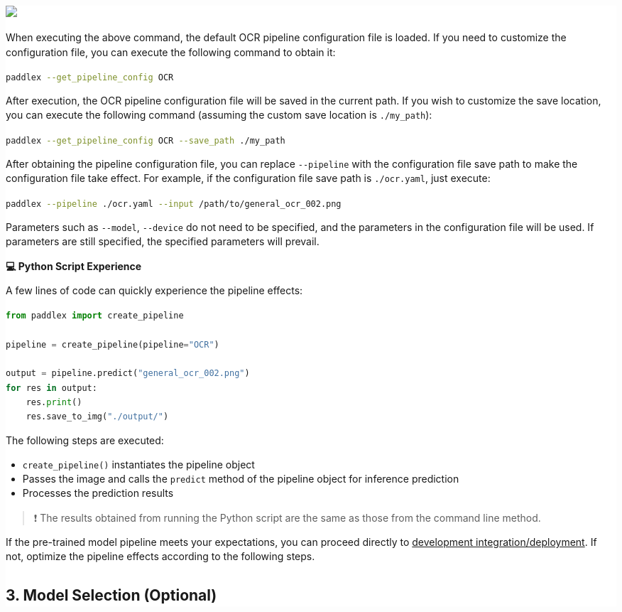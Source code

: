 ![](https://raw.githubusercontent.com/cuicheng01/PaddleX_doc_images/main/images/boardingpass.png) 

When executing the above command, the default OCR pipeline configuration file is loaded. If you need to customize the configuration file, you can execute the following command to obtain it:

```bash
paddlex --get_pipeline_config OCR
```

After execution, the OCR pipeline configuration file will be saved in the current path. If you wish to customize the save location, you can execute the following command (assuming the custom save location is `./my_path`):

```bash
paddlex --get_pipeline_config OCR --save_path ./my_path
```

After obtaining the pipeline configuration file, you can replace `--pipeline` with the configuration file save path to make the configuration file take effect. For example, if the configuration file save path is `./ocr.yaml`, just execute:

```bash
paddlex --pipeline ./ocr.yaml --input /path/to/general_ocr_002.png
```
Parameters such as `--model`, `--device` do not need to be specified, and the parameters in the configuration file will be used. If parameters are still specified, the specified parameters will prevail.
</details>

**💻 Python Script Experience**

A few lines of code can quickly experience the pipeline effects:

```python
from paddlex import create_pipeline

pipeline = create_pipeline(pipeline="OCR")

output = pipeline.predict("general_ocr_002.png")
for res in output:
    res.print()
    res.save_to_img("./output/")
```

The following steps are executed:

* `create_pipeline()` instantiates the pipeline object
* Passes the image and calls the `predict` method of the pipeline object for inference prediction
* Processes the prediction results

> ❗ The results obtained from running the Python script are the same as those from the command line method.

If the pre-trained model pipeline meets your expectations, you can proceed directly to [development integration/deployment](#6-development-integration-and-deployment). If not, optimize the pipeline effects according to the following steps.


## 3. Model Selection (Optional)
